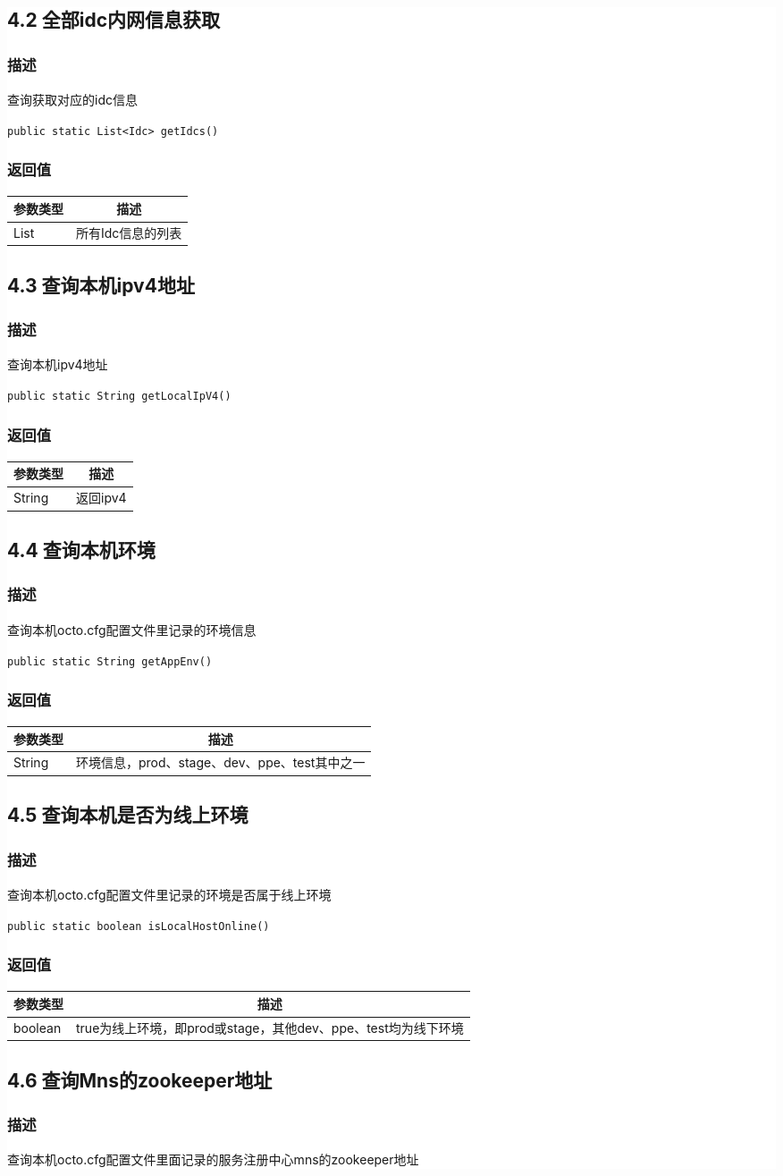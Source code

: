 ## 4.2 全部idc内网信息获取
### 描述
查询获取对应的idc信息

~~~
public static List<Idc> getIdcs()
~~~

### 返回值
参数类型 | 描述
------------- | ------------
List<Idc>  | 所有Idc信息的列表

## 4.3 查询本机ipv4地址
### 描述
查询本机ipv4地址

~~~
public static String getLocalIpV4()
~~~

### 返回值
参数类型 | 描述
------------- | ------------
String  | 返回ipv4

## 4.4 查询本机环境
### 描述
查询本机octo.cfg配置文件里记录的环境信息

~~~
public static String getAppEnv()
~~~

### 返回值
参数类型 | 描述
------------- | ------------
String  | 环境信息，prod、stage、dev、ppe、test其中之一

## 4.5 查询本机是否为线上环境
### 描述
查询本机octo.cfg配置文件里记录的环境是否属于线上环境

~~~
public static boolean isLocalHostOnline()
~~~

### 返回值
参数类型 | 描述
------------- | ------------
boolean  | true为线上环境，即prod或stage，其他dev、ppe、test均为线下环境
## 4.6 查询Mns的zookeeper地址
### 描述
查询本机octo.cfg配置文件里面记录的服务注册中心mns的zookeeper地址

